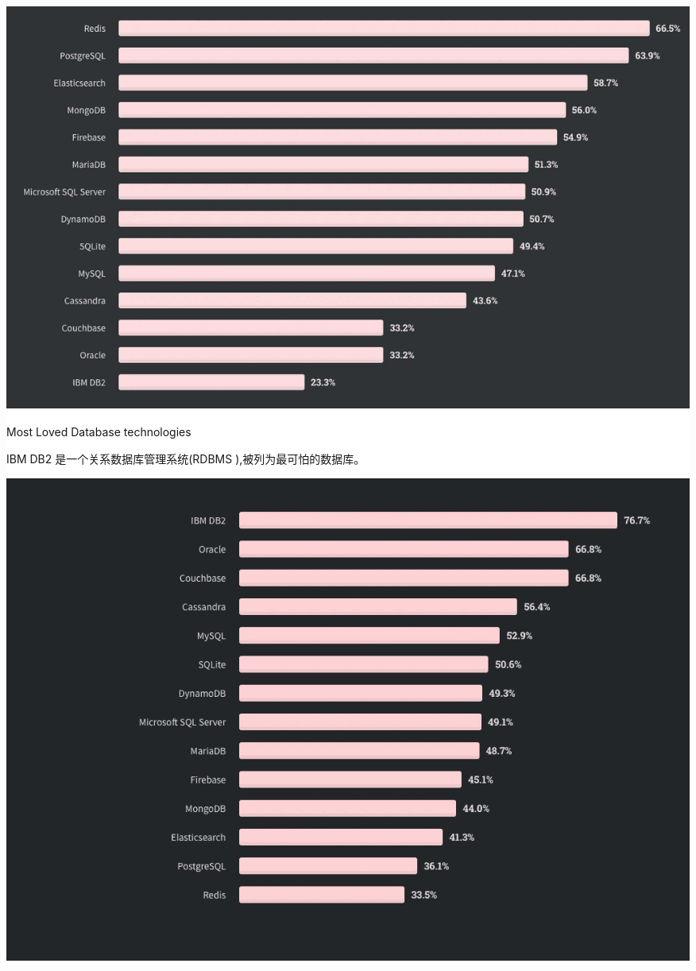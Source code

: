 ![](img/9cb3c4b7bbe6db1935073223bc92b5be.png)

Most Loved Database technologies

IBM DB2 是一个关系数据库管理系统(RDBMS ),被列为最可怕的数据库。

![](img/14543c6ba567ef727d0de1e6fd181c61.png)
